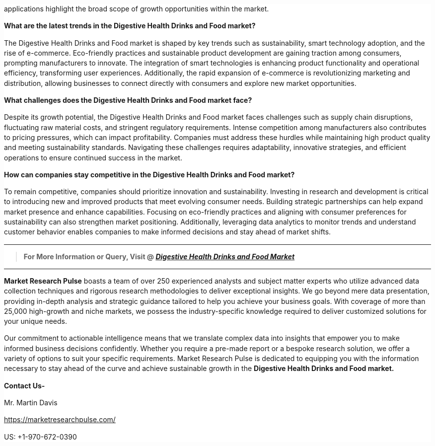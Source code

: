applications highlight the broad scope of growth opportunities within the market.</p><p><strong>What are the latest trends in the Digestive Health Drinks and Food market?</strong></p><p>The Digestive Health Drinks and Food market is shaped by key trends such as sustainability, smart technology adoption, and the rise of e-commerce. Eco-friendly practices and sustainable product development are gaining traction among consumers, prompting manufacturers to innovate. The integration of smart technologies is enhancing product functionality and operational efficiency, transforming user experiences. Additionally, the rapid expansion of e-commerce is revolutionizing marketing and distribution, allowing businesses to connect directly with consumers and explore new market opportunities.</p><p><strong>What challenges does the Digestive Health Drinks and Food market face?</strong></p><p>Despite its growth potential, the Digestive Health Drinks and Food market faces challenges such as supply chain disruptions, fluctuating raw material costs, and stringent regulatory requirements. Intense competition among manufacturers also contributes to pricing pressures, which can impact profitability. Companies must address these hurdles while maintaining high product quality and meeting sustainability standards. Navigating these challenges requires adaptability, innovative strategies, and efficient operations to ensure continued success in the market.</p><p><strong>How can companies stay competitive in the Digestive Health Drinks and Food market?</strong></p><p>To remain competitive, companies should prioritize innovation and sustainability. Investing in research and development is critical to introducing new and improved products that meet evolving consumer needs. Building strategic partnerships can help expand market presence and enhance capabilities. Focusing on eco-friendly practices and aligning with consumer preferences for sustainability can also strengthen market positioning. Additionally, leveraging data analytics to monitor trends and understand customer behavior enables companies to make informed decisions and stay ahead of market shifts.</p><hr /><blockquote><p><strong>For More Information or Query, Visit @&nbsp;<em><a href="https://marketresearchpulse.com/report/124909/digestive-health-drinks-and-food-market?utm_source=Linkedin&utm_medium=023">Digestive Health Drinks and Food Market</a></em></strong></p></blockquote><hr /><p><strong>Market Research Pulse</strong> boasts a team of over 250 experienced analysts and subject matter experts who utilize advanced data collection techniques and rigorous research methodologies to deliver exceptional insights. We go beyond mere data presentation, providing in-depth analysis and strategic guidance tailored to help you achieve your business goals. With coverage of more than 25,000 high-growth and niche markets, we possess the industry-specific knowledge required to deliver customized solutions for your unique needs.</p><p>Our commitment to actionable intelligence means that we translate complex data into insights that empower you to make informed business decisions confidently. Whether you require a pre-made report or a bespoke research solution, we offer a variety of options to suit your specific requirements. Market Research Pulse is dedicated to equipping you with the information necessary to stay ahead of the curve and achieve sustainable growth in the <strong>Digestive Health Drinks and Food market.</strong></p><p><strong>Contact Us-</strong></p><p>Mr. Martin Davis</p><p>https://marketresearchpulse.com/</p><p>US: +1-970-672-0390</p>